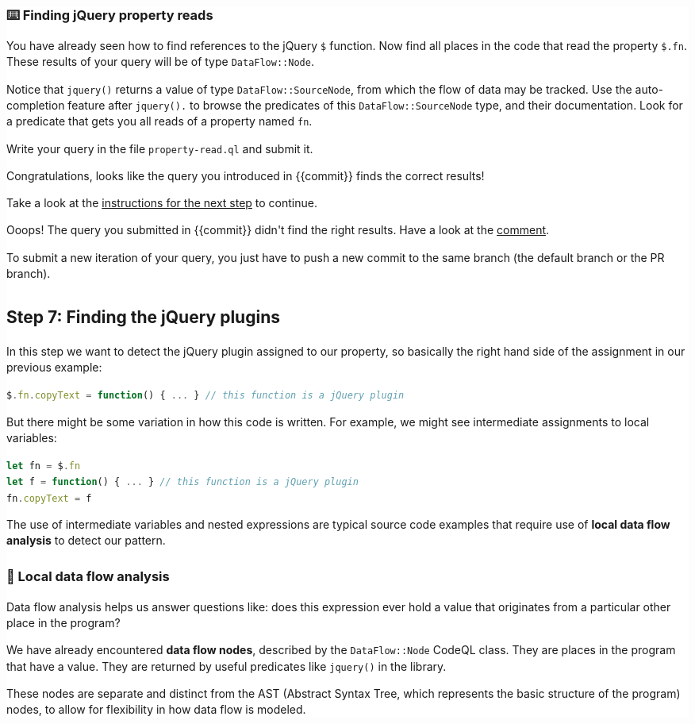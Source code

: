 

### :keyboard: Finding jQuery property reads

You have already seen how to find references to the jQuery `$` function. Now find all places in the code that read the property `$.fn`. These results of your query will be of type `DataFlow::Node`.

Notice that `jquery()` returns a value of type `DataFlow::SourceNode`, from which the flow of data may be tracked. Use the auto-completion feature after `jquery().` to browse the predicates of this `DataFlow::SourceNode` type, and their documentation. Look for a predicate that gets you all reads of a property named `fn`.

Write your query in the file `property-read.ql` and submit it.


Congratulations, looks like the query you introduced in {{commit}} finds the correct results!

Take a look at the [instructions for the next step]({{next_issue}}) to continue.


Ooops! The query you submitted in {{commit}} didn't find the right results. Have a look at the [comment]({{commentUrl}}). 

To submit a new iteration of your query, you just have to push a new commit to the same branch (the default branch or the PR branch).


## Step 7: Finding the jQuery plugins

In this step we want to detect the jQuery plugin assigned to our property, 
so basically the right hand side of the assignment in our previous example:

```javascript
$.fn.copyText = function() { ... } // this function is a jQuery plugin
```
But there might be some variation in how this code is written. For example, we might see intermediate assignments to local variables:

```javascript
let fn = $.fn
let f = function() { ... } // this function is a jQuery plugin
fn.copyText = f
```
The use of intermediate variables and nested expressions are typical source code examples that require use of **local data flow analysis** to detect our pattern.



### :book: Local data flow analysis

Data flow analysis helps us answer questions like: does this expression ever hold a value that originates from a particular other place in the program?

We have already encountered **data flow nodes**, described by the `DataFlow::Node` CodeQL class. They are places in the program that have a value. They are returned by useful predicates like `jquery()` in the library.

These nodes are separate and distinct from the AST (Abstract Syntax Tree, which represents the basic structure of the program) nodes, to allow for flexibility in how data flow is modeled.
